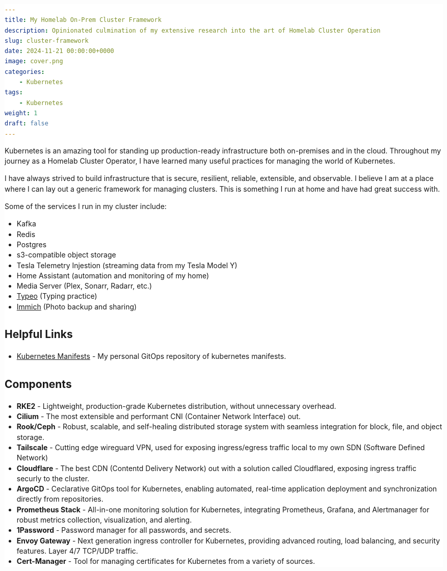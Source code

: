```yaml
---
title: My Homelab On-Prem Cluster Framework
description: Opinionated culmination of my extensive research into the art of Homelab Cluster Operation
slug: cluster-framework
date: 2024-11-21 00:00:00+0000
image: cover.png
categories:
    - Kubernetes
tags:
    - Kubernetes
weight: 1
draft: false
---
```


Kubernetes is an amazing tool for standing up production-ready infrastructure both on-premises and in the cloud. Throughout my journey as a Homelab Cluster Operator, I have learned many useful practices for managing the world of Kubernetes.

I have always strived to build infrastructure that is secure, resilient, reliable, extensible, and observable. I believe I am at a place where I can lay out a generic framework for managing clusters. This is something I run at home and have had great success with.

Some of the services I run in my cluster include:
- Kafka
- Redis
- Postgres
- s3-compatible object storage
- Tesla Telemetry Injestion (streaming data from my Tesla Model Y)
- Home Assistant (automation and monitoring of my home)
- Media Server (Plex, Sonarr, Radarr, etc.)
- [Typeo](https://typeo.io) (Typing practice)
- [Immich](https://immich.app) (Photo backup and sharing)

## Helpful Links
- [Kubernetes Manifests](https://github.com/rajsinghtech/kubernetes-manifests) - My personal GitOps repository of kubernetes manifests.

## Components
- **RKE2** - Lightweight, production-grade Kubernetes distribution, without unnecessary overhead.
- **Cilium** - The most extensible and performant CNI (Container Network Interface) out.
- **Rook/Ceph** - Robust, scalable, and self-healing distributed storage system with seamless integration for block, file, and object storage.
- **Tailscale** - Cutting edge wireguard VPN, used for exposing ingress/egress traffic local to my own SDN (Software Defined Network)
- **Cloudflare** - The best CDN (Contentd Delivery Network) out with a solution called Cloudflared, exposing ingress traffic securly to the cluster.
- **ArgoCD** - Ceclarative GitOps tool for Kubernetes, enabling automated, real-time application deployment and synchronization directly from repositories.
- **Prometheus Stack** - All-in-one monitoring solution for Kubernetes, integrating Prometheus, Grafana, and Alertmanager for robust metrics collection, visualization, and alerting.
- **1Password** - Password manager for all passwords, and secrets.
- **Envoy Gateway** - Next generation ingress controller for Kubernetes, providing advanced routing, load balancing, and security features. Layer 4/7 TCP/UDP traffic.
- **Cert-Manager** - Tool for managing certificates for Kubernetes from a variety of sources.
